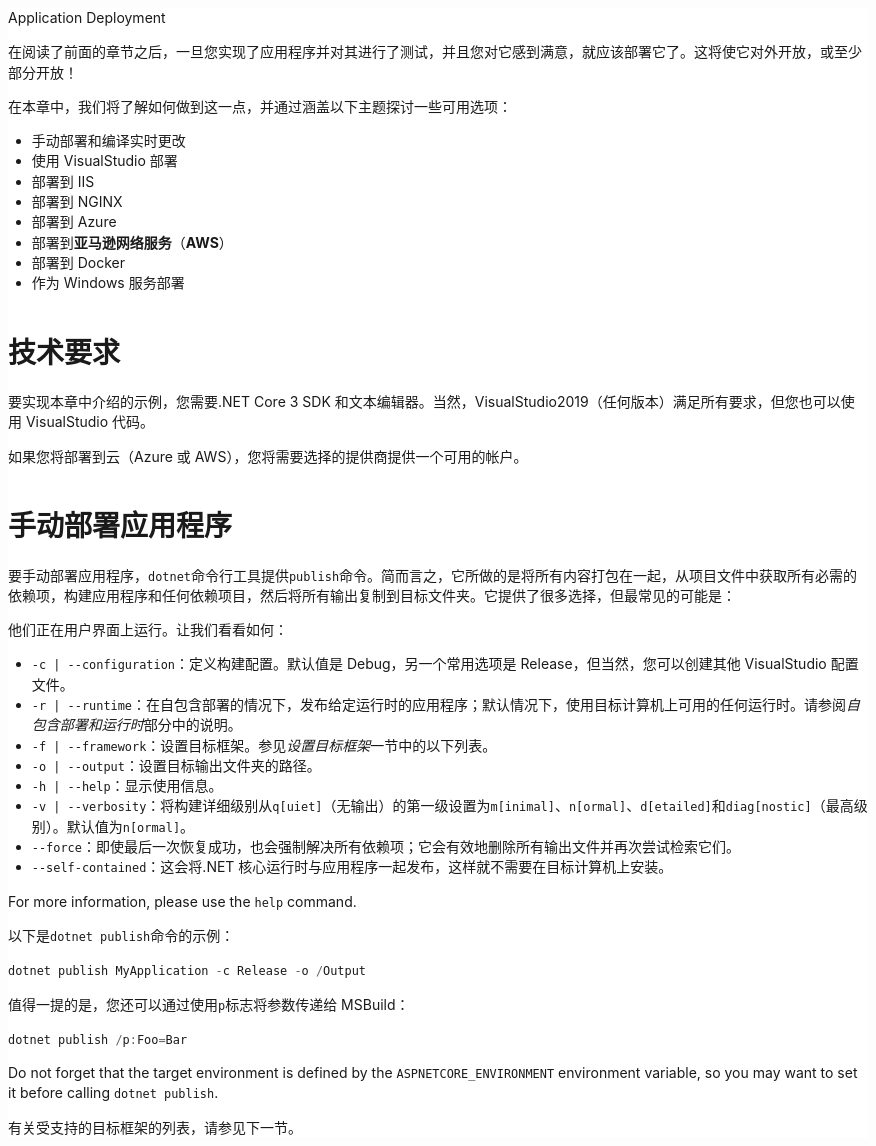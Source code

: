 Application Deployment

在阅读了前面的章节之后，一旦您实现了应用程序并对其进行了测试，并且您对它感到满意，就应该部署它了。这将使它对外开放，或至少部分开放！

在本章中，我们将了解如何做到这一点，并通过涵盖以下主题探讨一些可用选项：

*   手动部署和编译实时更改
*   使用 VisualStudio 部署
*   部署到 IIS
*   部署到 NGINX
*   部署到 Azure
*   部署到**亚马逊网络服务**（**AWS**）
*   部署到 Docker
*   作为 Windows 服务部署

# 技术要求

要实现本章中介绍的示例，您需要.NET Core 3 SDK 和文本编辑器。当然，VisualStudio2019（任何版本）满足所有要求，但您也可以使用 VisualStudio 代码。

如果您将部署到云（Azure 或 AWS），您将需要选择的提供商提供一个可用的帐户。

# 手动部署应用程序

要手动部署应用程序，`dotnet`命令行工具提供`publish`命令。简而言之，它所做的是将所有内容打包在一起，从项目文件中获取所有必需的依赖项，构建应用程序和任何依赖项目，然后将所有输出复制到目标文件夹。它提供了很多选择，但最常见的可能是：

他们正在用户界面上运行。让我们看看如何：

*   `-c | --configuration`：定义构建配置。默认值是 Debug，另一个常用选项是 Release，但当然，您可以创建其他 VisualStudio 配置文件。
*   `-r | --runtime`：在自包含部署的情况下，发布给定运行时的应用程序；默认情况下，使用目标计算机上可用的任何运行时。请参阅*自包含部署和运行时*部分中的说明。
*   `-f | --framework`：设置目标框架。参见*设置目标框架*一节中的以下列表。
*   `-o | --output`：设置目标输出文件夹的路径。
*   `-h | --help`：显示使用信息。
*   `-v | --verbosity`：将构建详细级别从`q[uiet]`（无输出）的第一级设置为`m[inimal]`、`n[ormal]`、`d[etailed]`和`diag[nostic]`（最高级别）。默认值为`n[ormal]`。
*   `--force`：即使最后一次恢复成功，也会强制解决所有依赖项；它会有效地删除所有输出文件并再次尝试检索它们。
*   `--self-contained`：这会将.NET 核心运行时与应用程序一起发布，这样就不需要在目标计算机上安装。

For more information, please use the `help` command.

以下是`dotnet publish`命令的示例：

```cs
dotnet publish MyApplication -c Release -o /Output
```

值得一提的是，您还可以通过使用`p`标志将参数传递给 MSBuild：

```cs
dotnet publish /p:Foo=Bar
```

Do not forget that the target environment is defined by the `ASPNETCORE_ENVIRONMENT` environment variable, so you may want to set it before calling `dotnet publish`.

有关受支持的目标框架的列表，请参见下一节。
